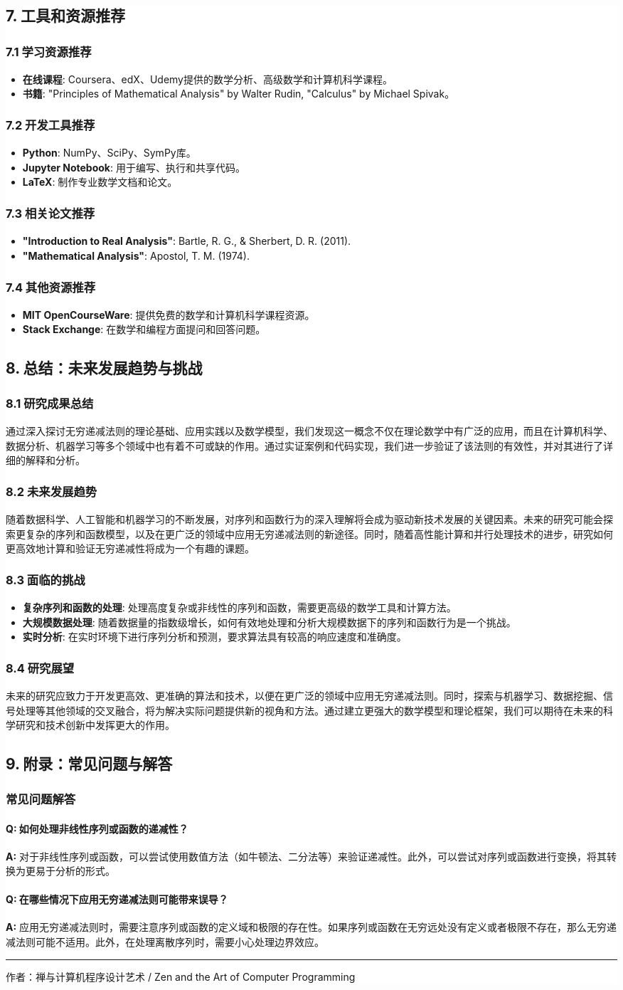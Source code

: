 ## 7. 工具和资源推荐

### 7.1 学习资源推荐

- **在线课程**: Coursera、edX、Udemy提供的数学分析、高级数学和计算机科学课程。
- **书籍**: "Principles of Mathematical Analysis" by Walter Rudin, "Calculus" by Michael Spivak。

### 7.2 开发工具推荐

- **Python**: NumPy、SciPy、SymPy库。
- **Jupyter Notebook**: 用于编写、执行和共享代码。
- **LaTeX**: 制作专业数学文档和论文。

### 7.3 相关论文推荐

- **"Introduction to Real Analysis"**: Bartle, R. G., & Sherbert, D. R. (2011).
- **"Mathematical Analysis"**: Apostol, T. M. (1974).

### 7.4 其他资源推荐

- **MIT OpenCourseWare**: 提供免费的数学和计算机科学课程资源。
- **Stack Exchange**: 在数学和编程方面提问和回答问题。

## 8. 总结：未来发展趋势与挑战

### 8.1 研究成果总结

通过深入探讨无穷递减法则的理论基础、应用实践以及数学模型，我们发现这一概念不仅在理论数学中有广泛的应用，而且在计算机科学、数据分析、机器学习等多个领域中也有着不可或缺的作用。通过实证案例和代码实现，我们进一步验证了该法则的有效性，并对其进行了详细的解释和分析。

### 8.2 未来发展趋势

随着数据科学、人工智能和机器学习的不断发展，对序列和函数行为的深入理解将会成为驱动新技术发展的关键因素。未来的研究可能会探索更复杂的序列和函数模型，以及在更广泛的领域中应用无穷递减法则的新途径。同时，随着高性能计算和并行处理技术的进步，研究如何更高效地计算和验证无穷递减性将成为一个有趣的课题。

### 8.3 面临的挑战

- **复杂序列和函数的处理**: 处理高度复杂或非线性的序列和函数，需要更高级的数学工具和计算方法。
- **大规模数据处理**: 随着数据量的指数级增长，如何有效地处理和分析大规模数据下的序列和函数行为是一个挑战。
- **实时分析**: 在实时环境下进行序列分析和预测，要求算法具有较高的响应速度和准确度。

### 8.4 研究展望

未来的研究应致力于开发更高效、更准确的算法和技术，以便在更广泛的领域中应用无穷递减法则。同时，探索与机器学习、数据挖掘、信号处理等其他领域的交叉融合，将为解决实际问题提供新的视角和方法。通过建立更强大的数学模型和理论框架，我们可以期待在未来的科学研究和技术创新中发挥更大的作用。

## 9. 附录：常见问题与解答

### 常见问题解答

#### Q: 如何处理非线性序列或函数的递减性？
**A:** 对于非线性序列或函数，可以尝试使用数值方法（如牛顿法、二分法等）来验证递减性。此外，可以尝试对序列或函数进行变换，将其转换为更易于分析的形式。

#### Q: 在哪些情况下应用无穷递减法则可能带来误导？
**A:** 应用无穷递减法则时，需要注意序列或函数的定义域和极限的存在性。如果序列或函数在无穷远处没有定义或者极限不存在，那么无穷递减法则可能不适用。此外，在处理离散序列时，需要小心处理边界效应。

---

作者：禅与计算机程序设计艺术 / Zen and the Art of Computer Programming